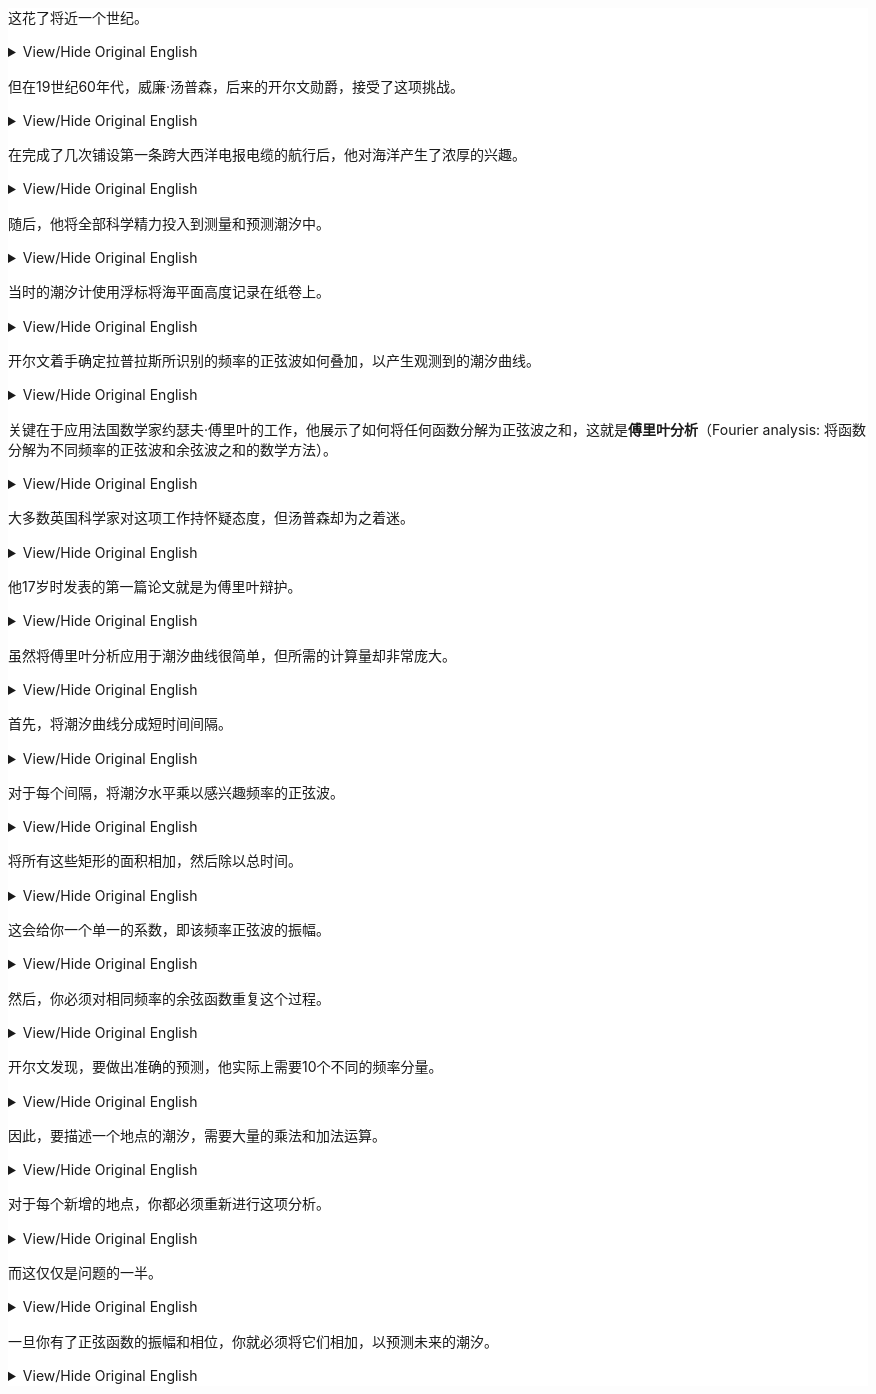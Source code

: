 这花了将近一个世纪。
<details><summary>View/Hide Original English</summary></details>

但在19世纪60年代，威廉·汤普森，后来的开尔文勋爵，接受了这项挑战。
<details><summary>View/Hide Original English</summary></details>

在完成了几次铺设第一条跨大西洋电报电缆的航行后，他对海洋产生了浓厚的兴趣。
<details><summary>View/Hide Original English</summary></details>

随后，他将全部科学精力投入到测量和预测潮汐中。
<details><summary>View/Hide Original English</summary></details>

当时的潮汐计使用浮标将海平面高度记录在纸卷上。
<details><summary>View/Hide Original English</summary></details>

开尔文着手确定拉普拉斯所识别的频率的正弦波如何叠加，以产生观测到的潮汐曲线。
<details><summary>View/Hide Original English</summary></details>

关键在于应用法国数学家约瑟夫·傅里叶的工作，他展示了如何将任何函数分解为正弦波之和，这就是**傅里叶分析**（Fourier analysis: 将函数分解为不同频率的正弦波和余弦波之和的数学方法）。
<details><summary>View/Hide Original English</summary></details>

大多数英国科学家对这项工作持怀疑态度，但汤普森却为之着迷。
<details><summary>View/Hide Original English</summary></details>

他17岁时发表的第一篇论文就是为傅里叶辩护。
<details><summary>View/Hide Original English</summary></details>

虽然将傅里叶分析应用于潮汐曲线很简单，但所需的计算量却非常庞大。
<details><summary>View/Hide Original English</summary></details>

首先，将潮汐曲线分成短时间间隔。
<details><summary>View/Hide Original English</summary></details>

对于每个间隔，将潮汐水平乘以感兴趣频率的正弦波。
<details><summary>View/Hide Original English</summary></details>

将所有这些矩形的面积相加，然后除以总时间。
<details><summary>View/Hide Original English</summary></details>

这会给你一个单一的系数，即该频率正弦波的振幅。
<details><summary>View/Hide Original English</summary></details>

然后，你必须对相同频率的余弦函数重复这个过程。
<details><summary>View/Hide Original English</summary></details>

开尔文发现，要做出准确的预测，他实际上需要10个不同的频率分量。
<details><summary>View/Hide Original English</summary></details>

因此，要描述一个地点的潮汐，需要大量的乘法和加法运算。
<details><summary>View/Hide Original English</summary></details>

对于每个新增的地点，你都必须重新进行这项分析。
<details><summary>View/Hide Original English</summary></details>

而这仅仅是问题的一半。
<details><summary>View/Hide Original English</summary></details>

一旦你有了正弦函数的振幅和相位，你就必须将它们相加，以预测未来的潮汐。
<details><summary>View/Hide Original English</summary></details>
